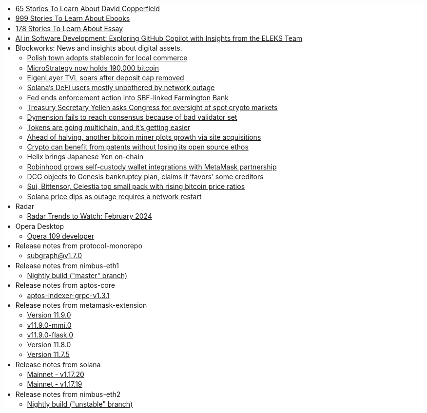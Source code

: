   - [65 Stories To Learn About David Copperfield](https://hackernoon.com/65-stories-to-learn-about-david-copperfield?source=rss)
  - [999 Stories To Learn About Ebooks](https://hackernoon.com/999-stories-to-learn-about-ebooks?source=rss)
  - [178 Stories To Learn About Essay](https://hackernoon.com/178-stories-to-learn-about-essay?source=rss)
  - [AI in Software Development: Exploring GitHub Copilot with Insights from the ELEKS Team](https://hackernoon.com/ai-in-software-development-exploring-github-copilot-with-insights-from-the-eleks-randd-team?source=rss)
- Blockworks: News and insights about digital assets.
  - [Polish town adopts stablecoin for local commerce](https://blockworks.co/news/polish-city-adopts-stablecoin)
  - [MicroStrategy now holds 190,000 bitcoin](https://blockworks.co/news/microstrategy-q4-2023-earnings-call)
  - [EigenLayer TVL soars after deposit cap removed](https://blockworks.co/news/eigenlayer-tvl-soars-without-deposit-cap)
  - [Solana’s DeFi users mostly unbothered by network outage](https://blockworks.co/news/users-unphased-by-solana-network-outage)
  - [Fed ends enforcement action into SBF-linked Farmington Bank](https://blockworks.co/news/fed-ends-farmington-enforcement-action)
  - [Treasury Secretary Yellen asks Congress for oversight of spot crypto markets](https://blockworks.co/news/pressure-congress-crypto-oversight)
  - [Dymension fails to reach consensus because of bad validator set](https://blockworks.co/news/dymension-fails-to-reach-consensus)
  - [Tokens are going multichain, and it’s getting easier](https://blockworks.co/news/axelar-multichain-tokens)
  - [Ahead of halving, another bitcoin miner plots growth via site acquisitions](https://blockworks.co/news/cleanspark-site-acquisition-bitcoin-halving)
  - [Crypto can benefit from patents without losing its open source ethos](https://blockworks.co/news/crypto-patents-open-source-ethos)
  - [Helix brings Japanese Yen on-chain](https://blockworks.co/news/helix-brings-yen-on-chain)
  - [Robinhood grows self-custody wallet integrations with MetaMask partnership](https://blockworks.co/news/metamask-robinhood-wallet-partnership)
  - [DCG objects to Genesis bankruptcy plan, claims it ‘favors’ some creditors](https://blockworks.co/news/dcg-opposes-genesis-bankruptcy-plan)
  - [Sui, Bittensor, Celestia top small pack with rising bitcoin price ratios](https://blockworks.co/news/bitcoin-price-ratios)
  - [Solana price dips as outage requires a network restart](https://blockworks.co/news/solana-price-dips-outage-restart)
- Radar
  - [Radar Trends to Watch: February 2024](https://www.oreilly.com/radar/radar-trends-to-watch-february-2024/)
- Opera Desktop
  - [Opera 109 developer](https://blogs.opera.com/desktop/2024/02/opera-109-developer/)
- Release notes from protocol-monorepo
  - [subgraph@v1.7.0](https://github.com/superfluid-finance/protocol-monorepo/releases/tag/subgraph%40v1.7.0)
- Release notes from nimbus-eth1
  - [Nightly build ("master" branch)](https://github.com/status-im/nimbus-eth1/releases/tag/nightly)
- Release notes from aptos-core
  - [aptos-indexer-grpc-v1.3.1](https://github.com/aptos-labs/aptos-core/releases/tag/aptos-indexer-grpc-v1.3.1)
- Release notes from metamask-extension
  - [Version 11.9.0](https://github.com/MetaMask/metamask-extension/releases/tag/v11.9.0)
  - [v11.9.0-mmi.0](https://github.com/MetaMask/metamask-extension/releases/tag/v11.9.0-mmi.0)
  - [v11.9.0-flask.0](https://github.com/MetaMask/metamask-extension/releases/tag/v11.9.0-flask.0)
  - [Version 11.8.0](https://github.com/MetaMask/metamask-extension/releases/tag/v11.8.0)
  - [Version 11.7.5](https://github.com/MetaMask/metamask-extension/releases/tag/v11.7.5)
- Release notes from solana
  - [Mainnet - v1.17.20](https://github.com/solana-labs/solana/releases/tag/v1.17.20)
  - [Mainnet - v1.17.19](https://github.com/solana-labs/solana/releases/tag/v1.17.19)
- Release notes from nimbus-eth2
  - [Nightly build ("unstable" branch)](https://github.com/status-im/nimbus-eth2/releases/tag/nightly)